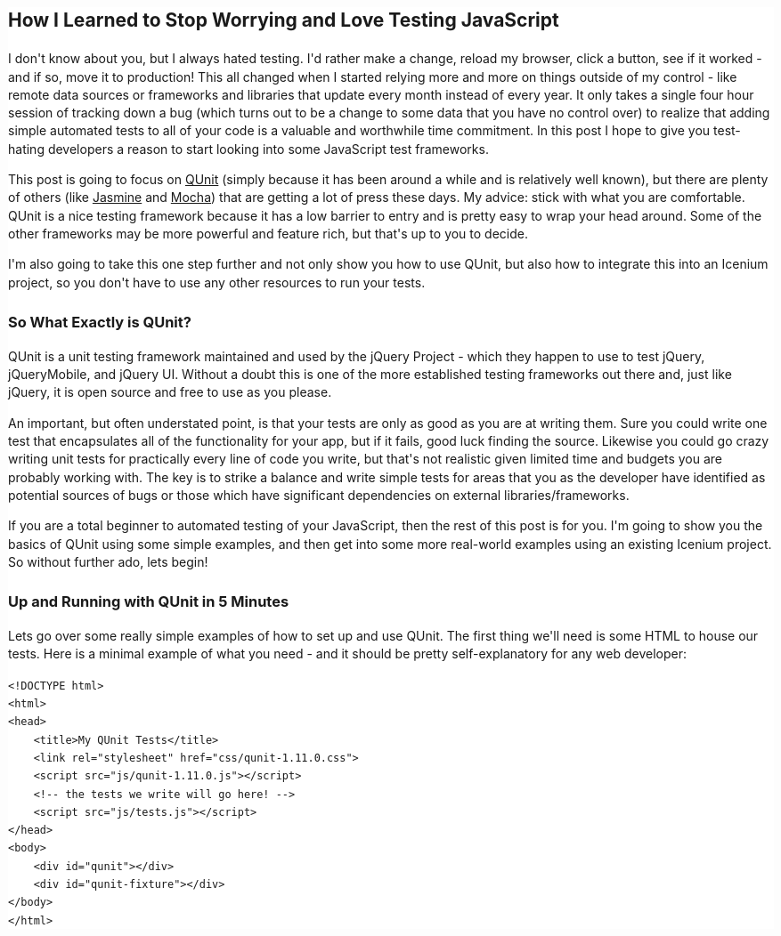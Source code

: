 ## How I Learned to Stop Worrying and Love Testing JavaScript 

I don't know about you, but I always hated testing. I'd rather make a change, reload my browser, click a button, see if it worked - and if so, move it to production! This all changed when I started relying more and more on things outside of my control - like remote data sources or frameworks and libraries that update every month instead of every year. It only takes a single four hour session of tracking down a bug (which turns out to be a change to some data that you have no control over) to realize that adding simple automated tests to all of your code is a valuable and worthwhile time commitment. In this post I hope to give you test-hating developers a reason to start looking into some JavaScript test frameworks.

This post is going to focus on [QUnit](http://qunitjs.com/) (simply because it has been around a while and is relatively well known), but there are plenty of others (like [Jasmine](http://pivotal.github.io/jasmine/) and [Mocha](http://visionmedia.github.io/mocha/)) that are getting a lot of press these days. My advice: stick with what you are comfortable. QUnit is a nice testing framework because it has a low barrier to entry and is pretty easy to wrap your head around. Some of the other frameworks may be more powerful and feature rich, but that's up to you to decide.

I'm also going to take this one step further and not only show you how to use QUnit, but also how to integrate this into an Icenium project, so you don't have to use any other resources to run your tests.

### So What Exactly is QUnit?

QUnit is a unit testing framework maintained and used by the jQuery Project - which they happen to use to test jQuery, jQueryMobile, and jQuery UI. Without a doubt this is one of the more established testing frameworks out there and, just like jQuery, it is open source and free to use as you please.

An important, but often understated point, is that your tests are only as good as you are at writing them. Sure you could write one test that encapsulates all of the functionality for your app, but if it fails, good luck finding the source. Likewise you could go crazy writing unit tests for practically every line of code you write, but that's not realistic given limited time and budgets you are probably working with. The key is to strike a balance and write simple tests for areas that you as the developer have identified as potential sources of bugs or those which have significant dependencies on external libraries/frameworks.

If you are a total beginner to automated testing of your JavaScript, then the rest of this post is for you. I'm going to show you the basics of QUnit using some simple examples, and then get into some more real-world examples using an existing Icenium project. So without further ado, lets begin!

### Up and Running with QUnit in 5 Minutes

Lets go over some really simple examples of how to set up and use QUnit. The first thing we'll need is some HTML to house our tests. Here is a minimal example of what you need - and it should be pretty self-explanatory for any web developer:

	<!DOCTYPE html>
	<html>
	<head>
	    <title>My QUnit Tests</title>
	    <link rel="stylesheet" href="css/qunit-1.11.0.css">
	    <script src="js/qunit-1.11.0.js"></script>
	    <!-- the tests we write will go here! -->
	    <script src="js/tests.js"></script>
	</head>
	<body>
	    <div id="qunit"></div>
	    <div id="qunit-fixture"></div>
	</body>
	</html>
